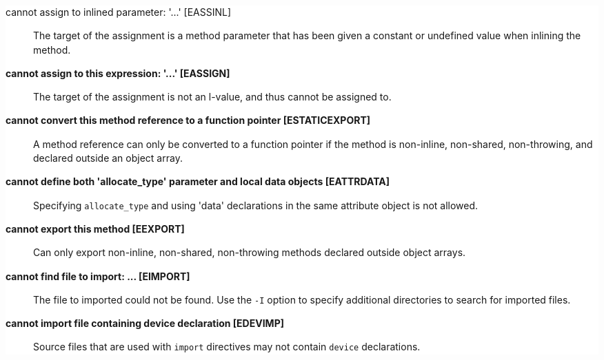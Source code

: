 cannot assign to inlined parameter: '...' [EASSINL]</b></dt>
  <dd>

The target of the assignment is a method parameter that has been
given a constant or undefined value when inlining the method.
</dd>
  <dt><b>

cannot assign to this expression: '...' [EASSIGN]</b></dt>
  <dd>

The target of the assignment is not an l-value, and thus cannot be
assigned to.
</dd>
  <dt><b>

cannot convert this method reference to a function pointer [ESTATICEXPORT]</b></dt>
  <dd>

A method reference can only be converted to a function pointer if the
method is non-inline, non-shared, non-throwing, and declared outside an
object array.
</dd>
  <dt><b>

cannot define both 'allocate_type' parameter and local data objects [EATTRDATA]</b></dt>
  <dd>

Specifying `allocate_type` and using 'data'
declarations in the same attribute object is not allowed.
</dd>
  <dt><b>

cannot export this method [EEXPORT]</b></dt>
  <dd>

Can only export non-inline, non-shared, non-throwing methods declared
outside object arrays.
</dd>
  <dt><b>

cannot find file to import: ... [EIMPORT]</b></dt>
  <dd>

The file to imported could not be found. Use the `-I`
option to specify additional directories to search for imported
files.
</dd>
  <dt><b>

cannot import file containing device declaration [EDEVIMP]</b></dt>
  <dd>

Source files that are used with `import` directives may not
contain `device` declarations.
</dd>
  <dt><b>
